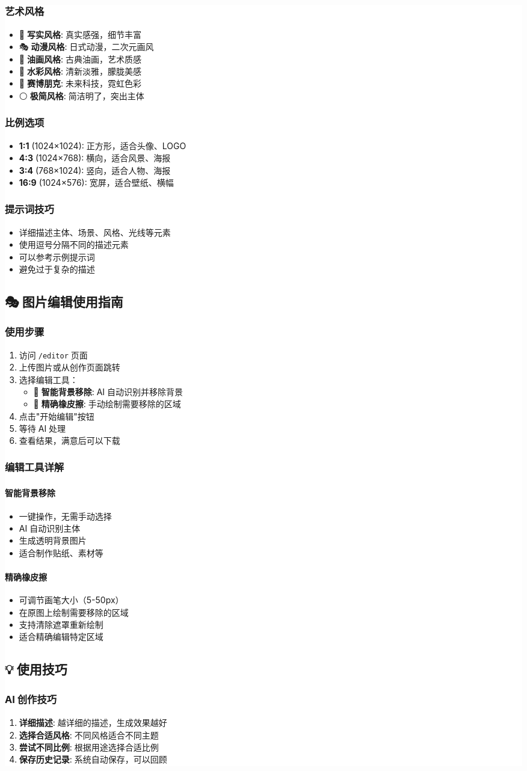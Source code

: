 ### 艺术风格
- 📸 **写实风格**: 真实感强，细节丰富
- 🎭 **动漫风格**: 日式动漫，二次元画风
- 🎨 **油画风格**: 古典油画，艺术质感
- 🌸 **水彩风格**: 清新淡雅，朦胧美感
- 🌃 **赛博朋克**: 未来科技，霓虹色彩
- ⚪ **极简风格**: 简洁明了，突出主体

### 比例选项
- **1:1** (1024×1024): 正方形，适合头像、LOGO
- **4:3** (1024×768): 横向，适合风景、海报
- **3:4** (768×1024): 竖向，适合人物、海报
- **16:9** (1024×576): 宽屏，适合壁纸、横幅

### 提示词技巧
- 详细描述主体、场景、风格、光线等元素
- 使用逗号分隔不同的描述元素
- 可以参考示例提示词
- 避免过于复杂的描述

## 🎭 图片编辑使用指南

### 使用步骤
1. 访问 `/editor` 页面
2. 上传图片或从创作页面跳转
3. 选择编辑工具：
   - 🌟 **智能背景移除**: AI 自动识别并移除背景
   - 🧽 **精确橡皮擦**: 手动绘制需要移除的区域
4. 点击"开始编辑"按钮
5. 等待 AI 处理
6. 查看结果，满意后可以下载

### 编辑工具详解

#### 智能背景移除
- 一键操作，无需手动选择
- AI 自动识别主体
- 生成透明背景图片
- 适合制作贴纸、素材等

#### 精确橡皮擦
- 可调节画笔大小（5-50px）
- 在原图上绘制需要移除的区域
- 支持清除遮罩重新绘制
- 适合精确编辑特定区域

## 💡 使用技巧

### AI 创作技巧
1. **详细描述**: 越详细的描述，生成效果越好
2. **选择合适风格**: 不同风格适合不同主题
3. **尝试不同比例**: 根据用途选择合适比例
4. **保存历史记录**: 系统自动保存，可以回顾
